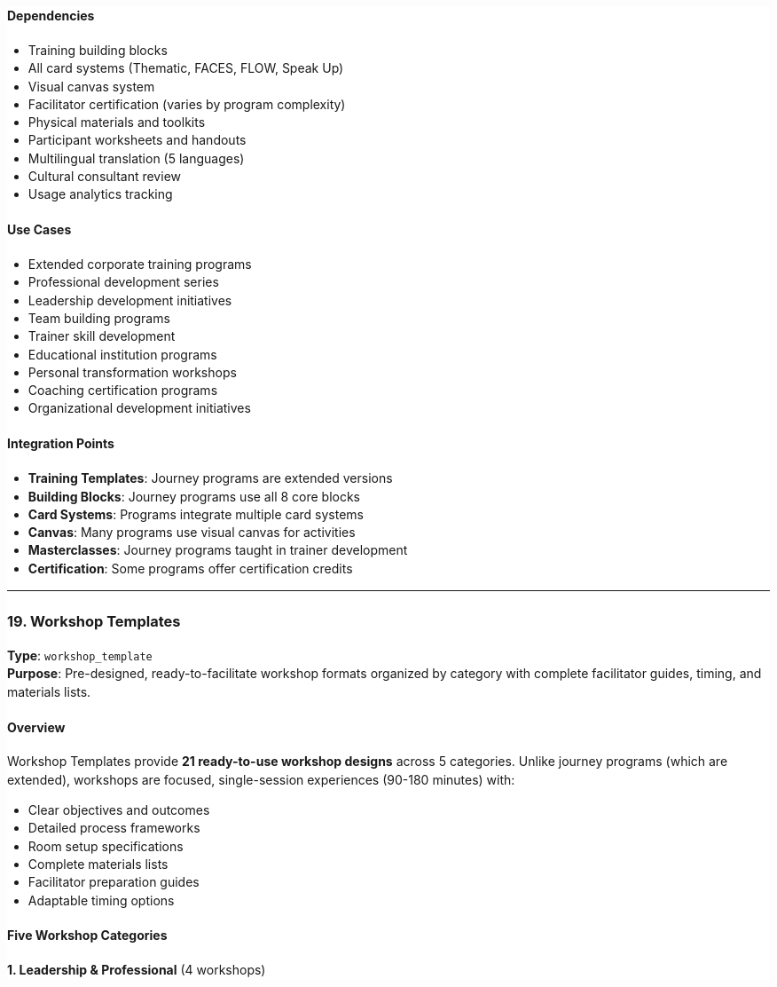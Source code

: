 #### Dependencies
- Training building blocks
- All card systems (Thematic, FACES, FLOW, Speak Up)
- Visual canvas system
- Facilitator certification (varies by program complexity)
- Physical materials and toolkits
- Participant worksheets and handouts
- Multilingual translation (5 languages)
- Cultural consultant review
- Usage analytics tracking

#### Use Cases
- Extended corporate training programs
- Professional development series
- Leadership development initiatives
- Team building programs
- Trainer skill development
- Educational institution programs
- Personal transformation workshops
- Coaching certification programs
- Organizational development initiatives

#### Integration Points
- **Training Templates**: Journey programs are extended versions
- **Building Blocks**: Journey programs use all 8 core blocks
- **Card Systems**: Programs integrate multiple card systems
- **Canvas**: Many programs use visual canvas for activities
- **Masterclasses**: Journey programs taught in trainer development
- **Certification**: Some programs offer certification credits

---

### 19. Workshop Templates
**Type**: `workshop_template`  
**Purpose**: Pre-designed, ready-to-facilitate workshop formats organized by category with complete facilitator guides, timing, and materials lists.

#### Overview

Workshop Templates provide **21 ready-to-use workshop designs** across 5 categories. Unlike journey programs (which are extended), workshops are focused, single-session experiences (90-180 minutes) with:
- Clear objectives and outcomes
- Detailed process frameworks
- Room setup specifications
- Complete materials lists
- Facilitator preparation guides
- Adaptable timing options

#### Five Workshop Categories

**1. Leadership & Professional** (4 workshops)
